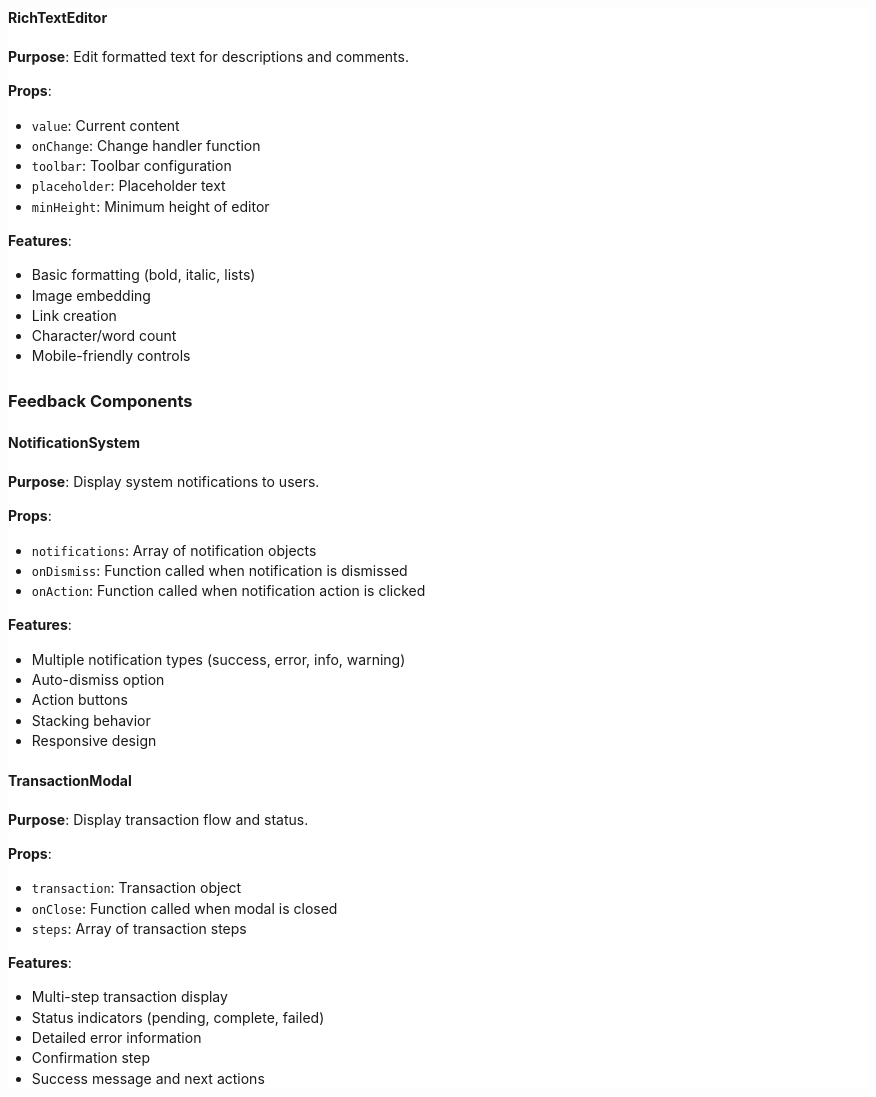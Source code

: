 #### RichTextEditor

**Purpose**: Edit formatted text for descriptions and comments.

**Props**:

- `value`: Current content
- `onChange`: Change handler function
- `toolbar`: Toolbar configuration
- `placeholder`: Placeholder text
- `minHeight`: Minimum height of editor

**Features**:

- Basic formatting (bold, italic, lists)
- Image embedding
- Link creation
- Character/word count
- Mobile-friendly controls

### Feedback Components

#### NotificationSystem

**Purpose**: Display system notifications to users.

**Props**:

- `notifications`: Array of notification objects
- `onDismiss`: Function called when notification is dismissed
- `onAction`: Function called when notification action is clicked

**Features**:

- Multiple notification types (success, error, info, warning)
- Auto-dismiss option
- Action buttons
- Stacking behavior
- Responsive design

#### TransactionModal

**Purpose**: Display transaction flow and status.

**Props**:

- `transaction`: Transaction object
- `onClose`: Function called when modal is closed
- `steps`: Array of transaction steps

**Features**:

- Multi-step transaction display
- Status indicators (pending, complete, failed)
- Detailed error information
- Confirmation step
- Success message and next actions

